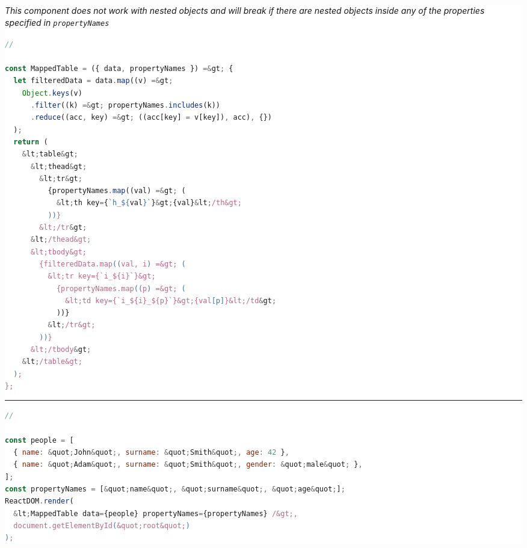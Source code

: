 <p>
<em>This component does not work with nested objects and will break if there are nested objects inside any of the properties specified in <code>propertyNames</code>
</em>
</p>

```js
//

const MappedTable = ({ data, propertyNames }) =&gt; {
  let filteredData = data.map((v) =&gt;
    Object.keys(v)
      .filter((k) =&gt; propertyNames.includes(k))
      .reduce((acc, key) =&gt; ((acc[key] = v[key]), acc), {})
  );
  return (
    &lt;table&gt;
      &lt;thead&gt;
        &lt;tr&gt;
          {propertyNames.map((val) =&gt; (
            &lt;th key={`h_${val}`}&gt;{val}&lt;/th&gt;
          ))}
        &lt;/tr&gt;
      &lt;/thead&gt;
      &lt;tbody&gt;
        {filteredData.map((val, i) =&gt; (
          &lt;tr key={`i_${i}`}&gt;
            {propertyNames.map((p) =&gt; (
              &lt;td key={`i_${i}_${p}`}&gt;{val[p]}&lt;/td&gt;
            ))}
          &lt;/tr&gt;
        ))}
      &lt;/tbody&gt;
    &lt;/table&gt;
  );
};

```

<hr />

```js
//

const people = [
  { name: &quot;John&quot;, surname: &quot;Smith&quot;, age: 42 },
  { name: &quot;Adam&quot;, surname: &quot;Smith&quot;, gender: &quot;male&quot; },
];
const propertyNames = [&quot;name&quot;, &quot;surname&quot;, &quot;age&quot;];
ReactDOM.render(
  &lt;MappedTable data={people} propertyNames={propertyNames} /&gt;,
  document.getElementById(&quot;root&quot;)
);

```
